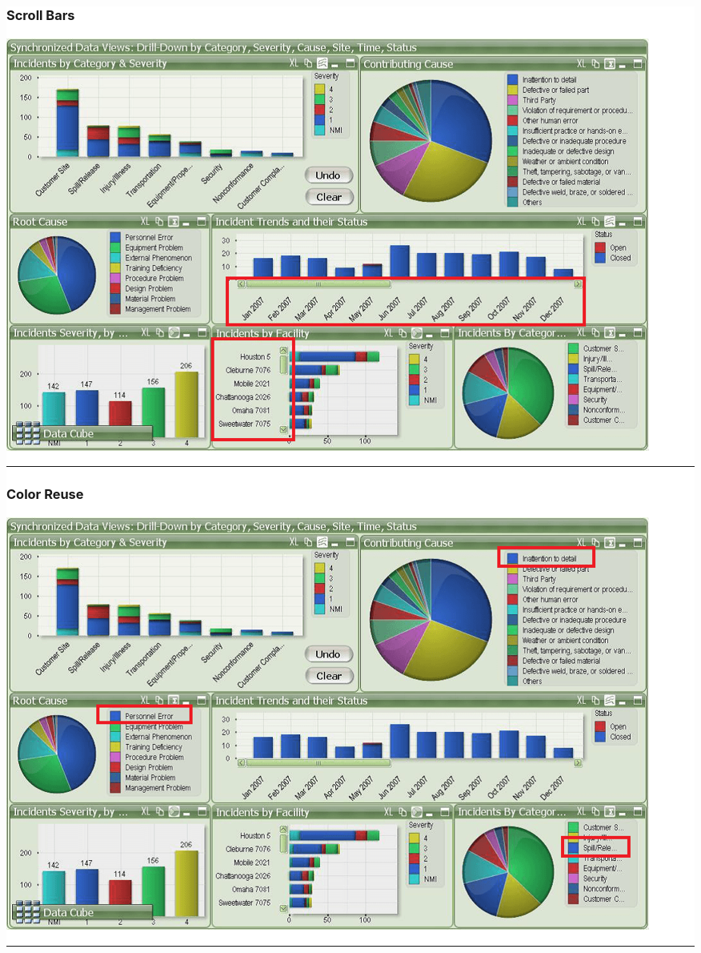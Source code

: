 
### Scroll Bars

![An ugly dashboard with scroll bars](presentation/assets/image/5e_ScrollBars.png)

---

### Color Reuse

![An ugly dashboard with color reuse](presentation/assets/image/5f_ColorReuse.png)

---